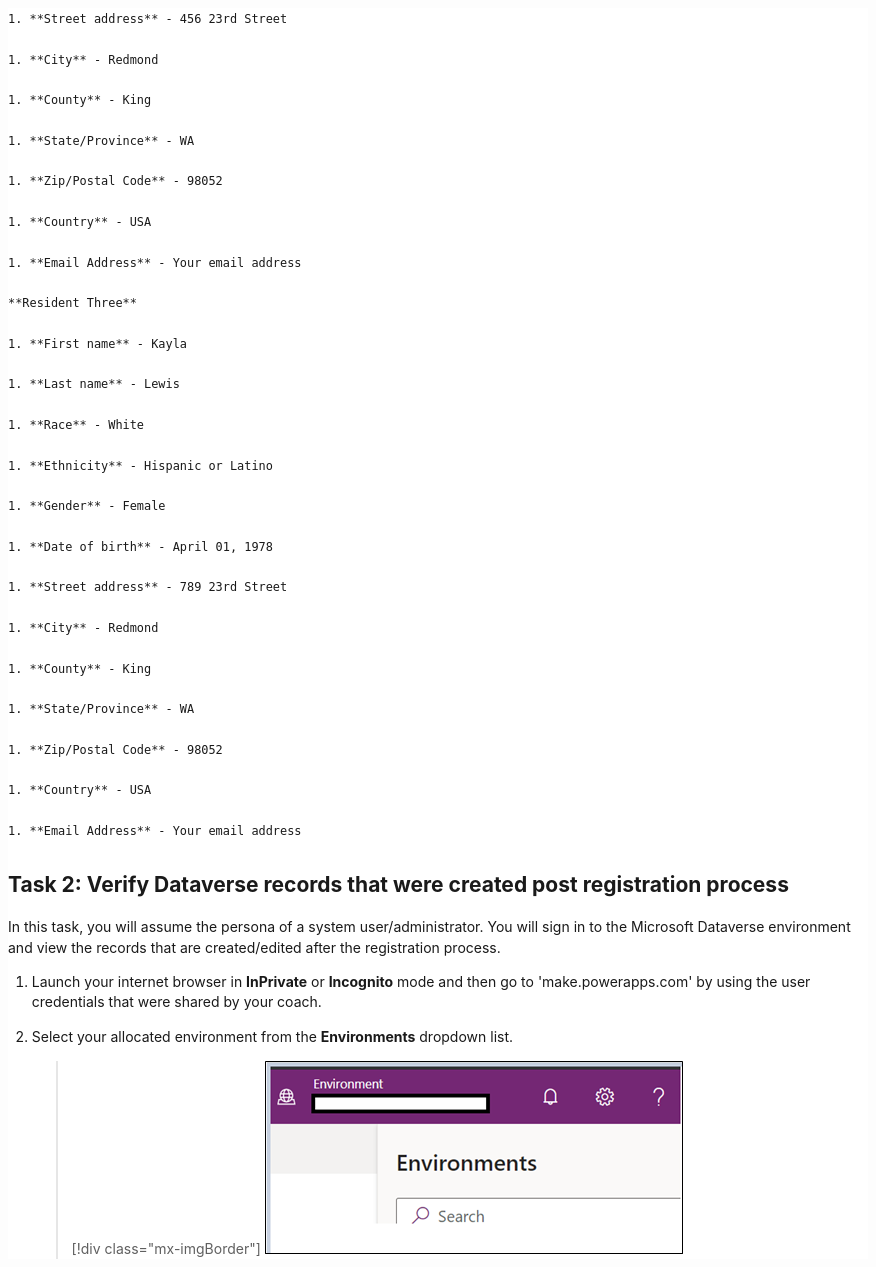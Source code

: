     1. **Street address** - 456 23rd Street

    1. **City** - Redmond

    1. **County** - King

    1. **State/Province** - WA

    1. **Zip/Postal Code** - 98052

    1. **Country** - USA

    1. **Email Address** - Your email address

    **Resident Three**

    1. **First name** - Kayla

    1. **Last name** - Lewis

    1. **Race** - White

    1. **Ethnicity** - Hispanic or Latino

    1. **Gender** - Female

    1. **Date of birth** - April 01, 1978

    1. **Street address** - 789 23rd Street

    1. **City** - Redmond

    1. **County** - King

    1. **State/Province** - WA

    1. **Zip/Postal Code** - 98052

    1. **Country** - USA

    1. **Email Address** - Your email address

## Task 2: Verify Dataverse records that were created post registration process

In this task, you will assume the persona of a system user/administrator. You will sign in to the Microsoft Dataverse environment and view the records that are created/edited after the registration process.

1.  Launch your internet browser in **InPrivate** or **Incognito** mode and then go to 'make.powerapps.com' by using the user credentials that were shared by your coach.

1.  Select your allocated environment from the **Environments** dropdown list.

	> [!div class="mx-imgBorder"]
	> [![Screenshot of the Environments list with dropdown menu.](../media/environments.png)](../media/environments.png#lightbox)
